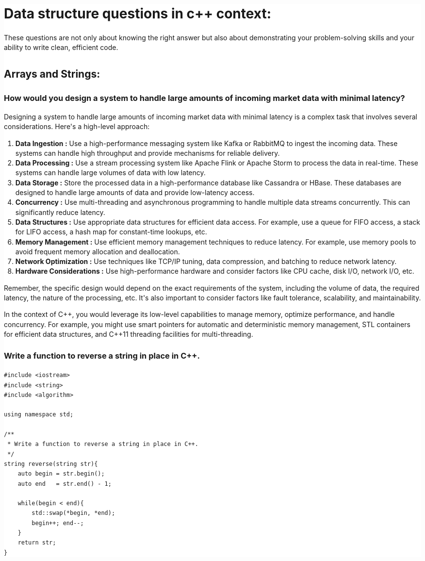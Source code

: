 # Data structure questions in c++ context:

These questions are not only about knowing the right answer but also about demonstrating your problem-solving skills and your ability to write clean, efficient code.

## Arrays and Strings:

### How would you design a system to handle large amounts of incoming market data with minimal latency?
  Designing a system to handle large amounts of incoming market data with minimal latency is a complex task that involves several considerations.
  Here's a high-level approach:

  1. **Data Ingestion          :** Use a high-performance messaging system like Kafka or RabbitMQ to ingest the incoming data. These systems can handle high throughput and provide mechanisms for reliable delivery.
  2. **Data Processing         :** Use a stream processing system like Apache Flink or Apache Storm to process the data in real-time. These systems can handle large volumes of data with low latency.
  3. **Data Storage            :** Store the processed data in a high-performance database like Cassandra or HBase. These databases are designed to handle large amounts of data and provide low-latency access.
  4. **Concurrency             :** Use multi-threading and asynchronous programming to handle multiple data streams concurrently. This can significantly reduce latency.
  5. **Data Structures         :** Use appropriate data structures for efficient data access. For example, use a queue for FIFO access, a stack for LIFO access, a hash map for constant-time lookups, etc.
  6. **Memory Management       :** Use efficient memory management techniques to reduce latency. For example, use memory pools to avoid frequent memory allocation and deallocation.
  7. **Network Optimization    :** Use techniques like TCP/IP tuning, data compression, and batching to reduce network latency.
  8. **Hardware Considerations :** Use high-performance hardware and consider factors like CPU cache, disk I/O, network I/O, etc.

  Remember, the specific design would depend on the exact requirements of the system, including the volume of data, the required latency, the nature of the processing, etc.
  It's also important to consider factors like fault tolerance, scalability, and maintainability.

  In the context of C++, you would leverage its low-level capabilities to manage memory, optimize performance, and handle concurrency.
  For example, you might use smart pointers for automatic and deterministic memory management, STL containers for efficient data structures, and C++11 threading facilities for multi-threading.

### Write a function to reverse a string in place in C++.
```
#include <iostream>
#include <string>
#include <algorithm>

using namespace std;

/**
 * Write a function to reverse a string in place in C++.
 */
string reverse(string str){
    auto begin = str.begin();
    auto end   = str.end() - 1;

    while(begin < end){
        std::swap(*begin, *end);
        begin++; end--;
    }
    return str;
}
```
